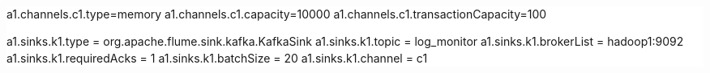 a1<span class="hljs-preprocessor">.channels</span><span class="hljs-preprocessor">.c</span>1<span class="hljs-preprocessor">.type</span>=memory
a1<span class="hljs-preprocessor">.channels</span><span class="hljs-preprocessor">.c</span>1<span class="hljs-preprocessor">.capacity</span>=<span class="hljs-number">10000</span>
a1<span class="hljs-preprocessor">.channels</span><span class="hljs-preprocessor">.c</span>1<span class="hljs-preprocessor">.transactionCapacity</span>=<span class="hljs-number">100</span>

a1<span class="hljs-preprocessor">.sinks</span><span class="hljs-preprocessor">.k</span>1<span class="hljs-preprocessor">.type</span> = org<span class="hljs-preprocessor">.apache</span><span class="hljs-preprocessor">.flume</span><span class="hljs-preprocessor">.sink</span><span class="hljs-preprocessor">.kafka</span><span class="hljs-preprocessor">.KafkaSink</span>
a1<span class="hljs-preprocessor">.sinks</span><span class="hljs-preprocessor">.k</span>1<span class="hljs-preprocessor">.topic</span> = log_monitor
a1<span class="hljs-preprocessor">.sinks</span><span class="hljs-preprocessor">.k</span>1<span class="hljs-preprocessor">.brokerList</span> = hadoop1:<span class="hljs-number">9092</span>
a1<span class="hljs-preprocessor">.sinks</span><span class="hljs-preprocessor">.k</span>1<span class="hljs-preprocessor">.requiredAcks</span> = <span class="hljs-number">1</span>
a1<span class="hljs-preprocessor">.sinks</span><span class="hljs-preprocessor">.k</span>1<span class="hljs-preprocessor">.batchSize</span> = <span class="hljs-number">20</span>
a1<span class="hljs-preprocessor">.sinks</span><span class="hljs-preprocessor">.k</span>1<span class="hljs-preprocessor">.channel</span> = c1</code></pre>            </div>
						<link href="https://csdnimg.cn/release/phoenix/mdeditor/markdown_views-9e5741c4b9.css" rel="stylesheet">
                </div>